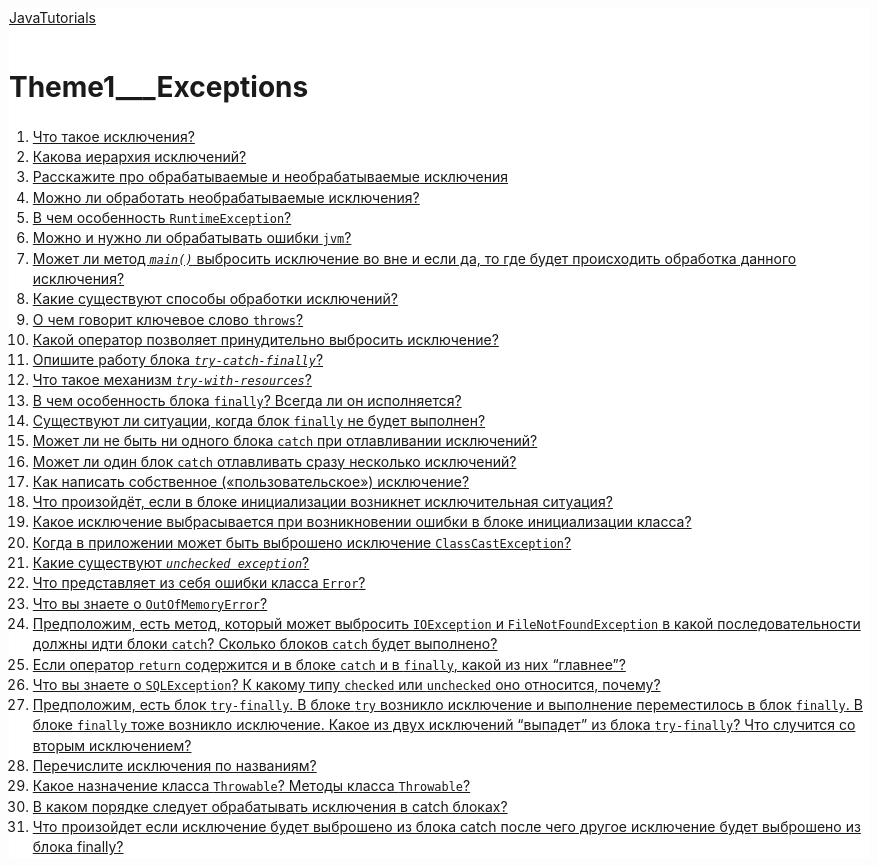 [JavaTutorials](README.md)

# Theme1___Exceptions
1) [Что такое исключения?](#Что-такое-исключения)
2) [Какова иерархия исключений?](#Какова-иерархия-исключений)
3) [Расскажите про обрабатываемые и необрабатываемые исключения](#Расскажите-про-обрабатываемые-и-необрабатываемые-исключения)
4) [Можно ли обработать необрабатываемые исключения?](#Можно-ли-обработать-необрабатываемые-исключения)
5) [В чем особенность `RuntimeException`?](#В-чем-особенность-RuntimeException)
6) [Можно и нужно ли обрабатывать ошибки `jvm`?](#Можно-и-нужно-ли-обрабатывать-ошибки-jvm)
7) [Может ли метод _`main()`_ выбросить исключение во вне и если да, то где будет происходить обработка данного исключения?](#Может-ли-метод-main-выбросить-исключение-во-вне-и-если-да-то-где-будет-происходить-обработка-данного-исключения)
8) [Какие существуют способы обработки исключений?](#Какие-существуют-способы-обработки-исключений)
9) [О чем говорит ключевое слово `throws`?](#О-чем-говорит-ключевое-слово-throws)
10) [Какой оператор позволяет принудительно выбросить исключение?](#Какой-оператор-позволяет-принудительно-выбросить-исключение)
11) [Опишите работу блока _`try-catch-finally`_?](#Опишите-работу-блока-try-catch-finally)
12) [Что такое механизм _`try-with-resources`_?](#Что-такое-механизм-try-with-resources)
13) [В чем особенность блока `finally`? Всегда ли он исполняется?](#В-чем-особенность-блока-finally-Всегда-ли-он-исполняется)
14) [Существуют ли ситуации, когда блок `finally` не будет выполнен?](#Существуют-ли-ситуации-когда-блок-finally-не-будет-выполнен)
15) [Может ли не быть ни одного блока `catch` при отлавливании исключений?](#Может-ли-не-быть-ни-одного-блока-catch-при-отлавливании-исключений)
16) [Может ли один блок `catch` отлавливать сразу несколько исключений?](#Может-ли-один-блок-catch-отлавливать-сразу-несколько-исключений)
17) [Как написать собственное («пользовательское») исключение?](#Как-написать-собственное-пользовательское-исключение)
18) [Что произойдёт, если в блоке инициализации возникнет исключительная ситуация?](#Что-произойдёт-если-в-блоке-инициализации-возникнет-исключительная-ситуация)
19) [Какое исключение выбрасывается при возникновении ошибки в блоке инициализации класса?](#Какое-исключение-выбрасывается-при-возникновении-ошибки-в-блоке-инициализации-класса)
20) [Когда в приложении может быть выброшено исключение `ClassCastException`?](#Когда-в-приложении-может-быть-выброшено-исключение-ClassCastException)
21) [Какие существуют _`unchecked exception`_?](#Какие-существуют-unchecked-exception)
22) [Что представляет из себя ошибки класса `Error`?](#Что-представляет-из-себя-ошибки-класса-Error)
23) [Что вы знаете о `OutOfMemoryError`?](#Что-вы-знаете-о-OutOfMemoryError)
24) [Предположим, есть метод, который может выбросить `IOException` и `FileNotFoundException` в какой последовательности должны идти блоки `catch`? Сколько блоков `catch` будет выполнено?](#Предположим-есть-метод-который-может-выбросить-IOException-и-FileNotFoundException-в-какой-последовательности-должны-идти-блоки-catch-Сколько-блоков-catch-будет-выполнено)
25) [Если оператор `return` содержится и в блоке `catch` и в `finally`, какой из них “главнее”?](#Если-оператор-return-содержится-и-в-блоке-catch-и-в-finally-какой-из-них-главнее)
26) [Что вы знаете о `SQLException`? К какому типу `checked` или `unchecked` оно относится, почему?](#Что-вы-знаете-о-SQLException-К-какому-типу-checked-или-unchecked-оно-относится-почему)
27) [Предположим, есть блок `try-finally`. В блоке `try` возникло исключение и выполнение переместилось в блок `finally`. В блоке `finally` тоже возникло исключение. Какое из двух исключений “выпадет” из блока `try-finally`? Что случится со вторым исключением?](#Предположим-есть-блок-try-finally-В-блоке-try-возникло-исключение-и-выполнение-переместилось-в-блок-finally-В-блоке-finally-тоже-возникло-исключение-Какое-из-двух-исключений-выпадет-из-блока-try-finally-Что-случится-со-вторым-исключением)
28) [Перечислите исключения по названиям?](#Перечислите-исключения-по-названиям)
29) [Какое назначение класса `Throwable`? Методы класса `Throwable`?](#Какое-назначение-класса-Throwable-Методы-класса-Throwable)
30) [В каком порядке следует обрабатывать исключения в catch блоках?](#В-каком-порядке-следует-обрабатывать-исключения-в-catch-блоках)
31) [Что произойдет если исключение будет выброшено из блока catch после чего другое исключение будет выброшено из блока finally?](#Что-произойдет-если-исключение-будет-выброшено-из-блока-catch-после-чего-другое-исключение-будет-выброшено-из-блока-finally)